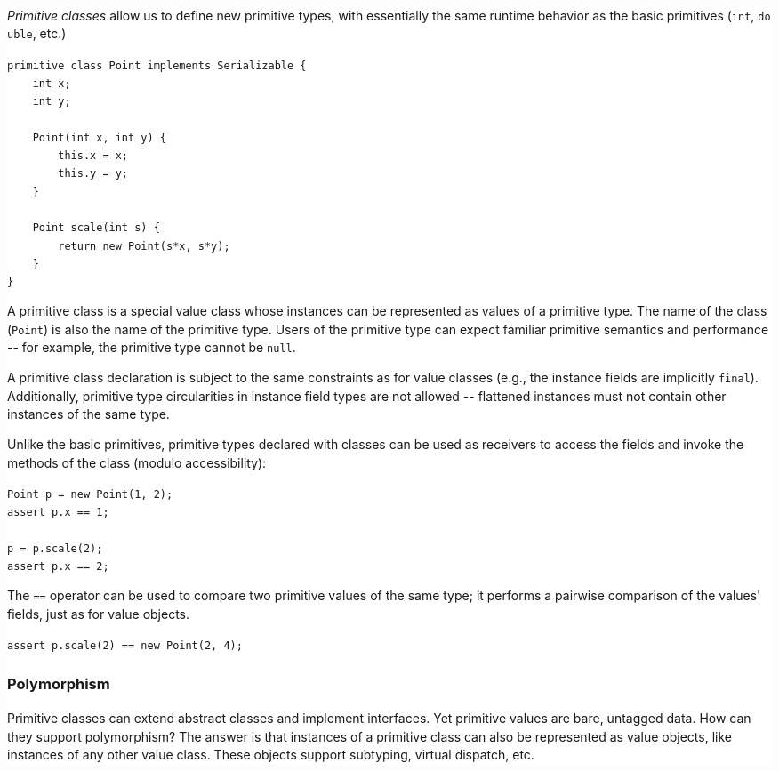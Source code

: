 _Primitive classes_ allow us to define new primitive types, with essentially the
same runtime behavior as the basic primitives (`int`, `double`, etc.)

```
primitive class Point implements Serializable {
    int x;
    int y;

    Point(int x, int y) { 
        this.x = x;
        this.y = y;
    }

    Point scale(int s) { 
        return new Point(s*x, s*y);
    }
}
```

A primitive class is a special value class whose instances can be represented as
values of a primitive type.  The name of the class (`Point`) is also the name of
the primitive type.  Users of the primitive type can expect familiar primitive
semantics and performance -- for example, the primitive type cannot be `null`.

A primitive class declaration is subject to the same constraints as for value
classes (e.g., the instance fields are implicitly `final`). Additionally,
primitive type circularities in instance field types are not allowed --
flattened instances must not contain other instances of the same type.

Unlike the basic primitives, primitive types declared with classes can be used
as receivers to access the fields and invoke the methods of the class (modulo
accessibility): 

```
Point p = new Point(1, 2);
assert p.x == 1;

p = p.scale(2);
assert p.x == 2;
```

The `==` operator can be used to compare two primitive values of the same type;
it performs a pairwise comparison of the values' fields, just as for value
objects.

```
assert p.scale(2) == new Point(2, 4);
```

### Polymorphism

Primitive classes can extend abstract classes and implement interfaces. Yet
primitive values are bare, untagged data. How can they support polymorphism?
The answer is that instances of a primitive class can also be represented as
value objects, like instances of any other value class. These objects support
subtyping, virtual dispatch, etc.
